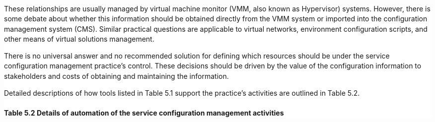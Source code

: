 These relationships are usually managed by virtual machine monitor (VMM, also known as Hypervisor) systems. However, there is some debate about whether this information should be obtained directly from the VMM system or imported into the configuration management system (CMS). Similar practical questions are applicable to virtual networks, environment configuration scripts, and other means of virtual solutions management.

There is no universal answer and no recommended solution for defining which resources should be under the service configuration management practice’s control. These decisions should be driven by the value of the configuration information to stakeholders and costs of obtaining and maintaining the information.

Detailed descriptions of how tools listed in Table 5.1 support the practice’s activities are outlined in Table 5.2.

#### Table 5.2 Details of automation of the service configuration management activities

